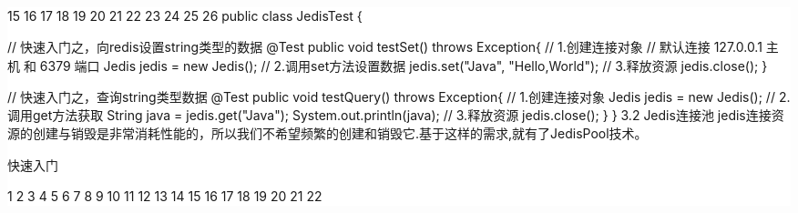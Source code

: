 15
16
17
18
19
20
21
22
23
24
25
26
public class JedisTest {

  // 快速入门之，向redis设置string类型的数据
  @Test
  public void testSet() throws Exception{
    // 1.创建连接对象
    // 默认连接 127.0.0.1 主机 和 6379 端口
    Jedis jedis = new Jedis();
    // 2.调用set方法设置数据
    jedis.set("Java", "Hello,World");
    // 3.释放资源
    jedis.close();
  }

  // 快速入门之，查询string类型数据
  @Test
  public void testQuery() throws Exception{
    // 1.创建连接对象
    Jedis jedis = new Jedis();
    // 2.调用get方法获取
    String java = jedis.get("Java");
    System.out.println(java);
    // 3.释放资源
    jedis.close();
  }
}
3.2 Jedis连接池
jedis连接资源的创建与销毁是非常消耗性能的，所以我们不希望频繁的创建和销毁它.基于这样的需求,就有了JedisPool技术。

快速入门

1
2
3
4
5
6
7
8
9
10
11
12
13
14
15
16
17
18
19
20
21
22
